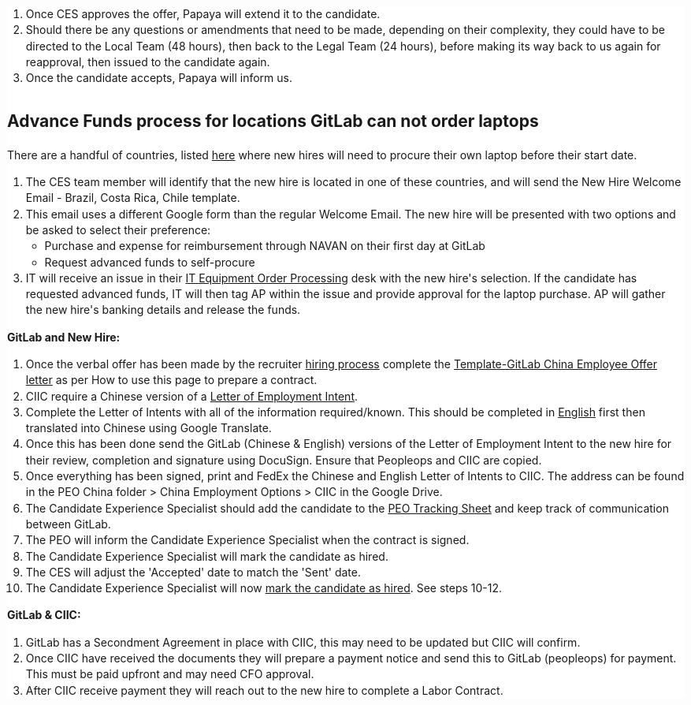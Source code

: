 1. Once CES approves the offer, Papaya will extend it to the candidate.
1. Should there be any questions or amendments that need to be made, depending on their complexity, they could have to be directed to the Local Team (48 hours), then back to the Legal Team (24 hours), before making its way back to us again for reapproval, then issued to the candidate again.
1. Once the candidate accepts, Papaya will inform us.

## Advance Funds process for locations GitLab can not order laptops

There are a handful of countries, listed [here](/handbook/it/end-user-services/onboarding-access-requests/#new-hire-laptop-ordering-process) where new hires will need to procure their own laptop before their start date.

1. The CES team member will identify that the new hire is located in one of these countries, and will send the New Hire Welcome Email - Brazil, Costa Rica, Chile template.
1. This email uses a different Google form than the regular Welcome Email. The new hire will be presented with two options and be asked to select their preference:
    - Purchase and expense for reimbursement through NAVAN on their first day at GitLab
    - Request advanced funds to self-procure
1. IT will receive an issue in their [IT Equipment Order Processing](https://gitlab.com/gitlab-com/it/end-user-services/issues/it-equipment-order-processing/-/issues/?sort=closed_at_desc&state=opened&first_page_size=100) desk with the new hire's selection. If the candidate has requested advanced funds, IT will then tag AP within the issue and provide approval for the laptop purchase. AP will gather the new hire's banking details and release the funds.

**GitLab and New Hire:**

1. Once the verbal offer has been made by the recruiter [hiring process](/handbook/hiring) complete the [Template-GitLab China Employee Offer letter](https://docs.google.com/document/d/1c69dG9TuAB0MgiKj_gLDuHTHpzjocvEAm2okUOKqRIs/edit#) as per How to use this page to prepare a contract.
1. CIIC require a Chinese version of a [Letter of Employment Intent](https://docs.google.com/document/d/1BEHvveYUJkS1xwyd037P_zzitOSotF_68Kbi-c7k8hY/edit).
1. Complete the Letter of Intents with all of the information required/known. This should be completed in [English](https://docs.google.com/document/d/1b3fHqHzXhhoJeskUN-Km9vTLeuszysWPj8PlvXm45ug/edit) first then translated into Chinese using Google Translate.
1. Once this has been done send the GitLab (Chinese & English) versions of the Letter of Employment Intent to the new hire for their review, completion and signature using DocuSign. Ensure that Peopleops and CIIC are copied.
1. Once everything has been signed, print and FedEx the Chinese and English Letter of Intents to CIIC. The address can be found in the PEO China folder > China Employment Options > CIIC in the Google Drive.
1. The Candidate Experience Specialist should add the candidate to the [PEO Tracking Sheet](https://docs.google.com/spreadsheets/d/1gSOVTJ1Yv-YsSaliJwKVf-1H0vBZXxb5NWFiqCwT-uo/edit#gid=0) and keep track of communication between GitLab.
1. The PEO will inform the Candidate Experience Specialist when the contract is signed.
1. The Candidate Experience Specialist will mark the candidate as hired.
1. The CES will adjust the 'Accepted' date to match the 'Sent' date.
1. The Candidate Experience Specialist will now [mark the candidate as hired](coordinator/#send-contract). See steps 10-12.

**GitLab & CIIC:**

1. GitLab has a Secondment Agreement in place with CIIC, this may need to be updated but CIIC will confirm.
1. Once CIIC have received the documents they will prepare a payment notice and send this to GitLab (peopleops) for payment. This must be paid upfront and may need CFO approval.
1. After CIIC receive payment they will reach out to the new hire to complete a Labor Contract.

